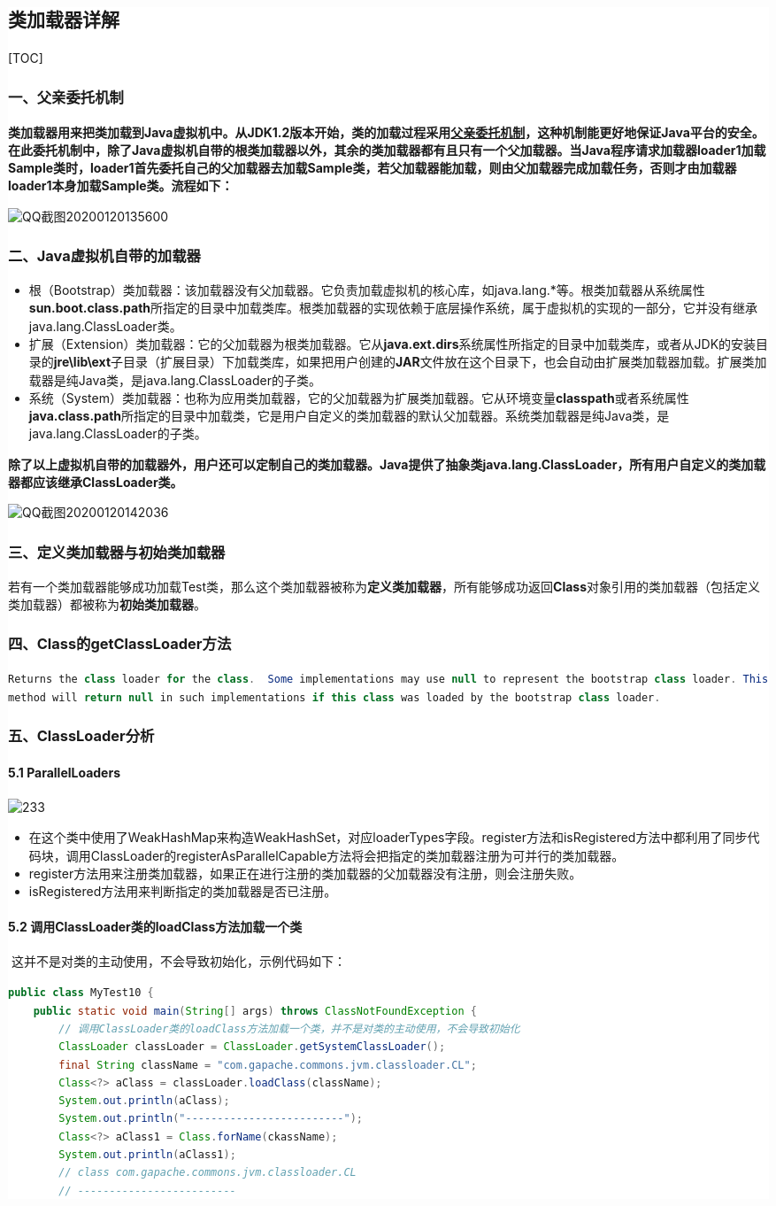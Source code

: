 ## 类加载器详解

[TOC]

### 一、父亲委托机制

**类加载器用来把类加载到Java虚拟机中。从JDK1.2版本开始，类的加载过程采用[父亲委托机制]()，这种机制能更好地保证Java平台的安全。在此委托机制中，除了Java虚拟机自带的根类加载器以外，其余的类加载器都有且只有一个父加载器。当Java程序请求加载器loader1加载Sample类时，loader1首先委托自己的父加载器去加载Sample类，若父加载器能加载，则由父加载器完成加载任务，否则才由加载器loader1本身加载Sample类。流程如下：**

![QQ截图20200120135600](https://studysssmd.oss-cn-chengdu.aliyuncs.com/jvm/class_load/3.png)

### 二、Java虚拟机自带的加载器

- 根（Bootstrap）类加载器：该加载器没有父加载器。它负责加载虚拟机的核心库，如java.lang.*等。根类加载器从系统属性**sun.boot.class.path**所指定的目录中加载类库。根类加载器的实现依赖于底层操作系统，属于虚拟机的实现的一部分，它并没有继承java.lang.ClassLoader类。
- 扩展（Extension）类加载器：它的父加载器为根类加载器。它从**java.ext.dirs**系统属性所指定的目录中加载类库，或者从JDK的安装目录的**jre\lib\ext**子目录（扩展目录）下加载类库，如果把用户创建的**JAR**文件放在这个目录下，也会自动由扩展类加载器加载。扩展类加载器是纯Java类，是java.lang.ClassLoader的子类。
- 系统（System）类加载器：也称为应用类加载器，它的父加载器为扩展类加载器。它从环境变量**classpath**或者系统属性**java.class.path**所指定的目录中加载类，它是用户自定义的类加载器的默认父加载器。系统类加载器是纯Java类，是java.lang.ClassLoader的子类。

**除了以上虚拟机自带的加载器外，用户还可以定制自己的类加载器。Java提供了抽象类java.lang.ClassLoader，所有用户自定义的类加载器都应该继承ClassLoader类。**

![QQ截图20200120142036](https://studysssmd.oss-cn-chengdu.aliyuncs.com/jvm/class_load/4.png)

### 三、定义类加载器与初始类加载器

若有一个类加载器能够成功加载Test类，那么这个类加载器被称为**定义类加载器**，所有能够成功返回**Class**对象引用的类加载器（包括定义类加载器）都被称为**初始类加载器**。

### 四、Class的getClassLoader方法

```java
Returns the class loader for the class.  Some implementations may use null to represent the bootstrap class loader. This method will return null in such implementations if this class was loaded by the bootstrap class loader.
```

### 五、ClassLoader分析

#### 5.1 ParallelLoaders

![233](https://studysssmd.oss-cn-chengdu.aliyuncs.com/jvm/class_load/ParallelLoaders.png)

- 在这个类中使用了WeakHashMap来构造WeakHashSet，对应loaderTypes字段。register方法和isRegistered方法中都利用了同步代码块，调用ClassLoader的registerAsParallelCapable方法将会把指定的类加载器注册为可并行的类加载器。
- register方法用来注册类加载器，如果正在进行注册的类加载器的父加载器没有注册，则会注册失败。
- isRegistered方法用来判断指定的类加载器是否已注册。

#### 5.2 调用ClassLoader类的loadClass方法加载一个类

​		这并不是对类的主动使用，不会导致初始化，示例代码如下：

```java
public class MyTest10 {
    public static void main(String[] args) throws ClassNotFoundException {
        // 调用ClassLoader类的loadClass方法加载一个类，并不是对类的主动使用，不会导致初始化
        ClassLoader classLoader = ClassLoader.getSystemClassLoader();
        final String className = "com.gapache.commons.jvm.classloader.CL";
        Class<?> aClass = classLoader.loadClass(className);
        System.out.println(aClass);
        System.out.println("-------------------------");
        Class<?> aClass1 = Class.forName(ckassName);
        System.out.println(aClass1);
        // class com.gapache.commons.jvm.classloader.CL
        // -------------------------
```